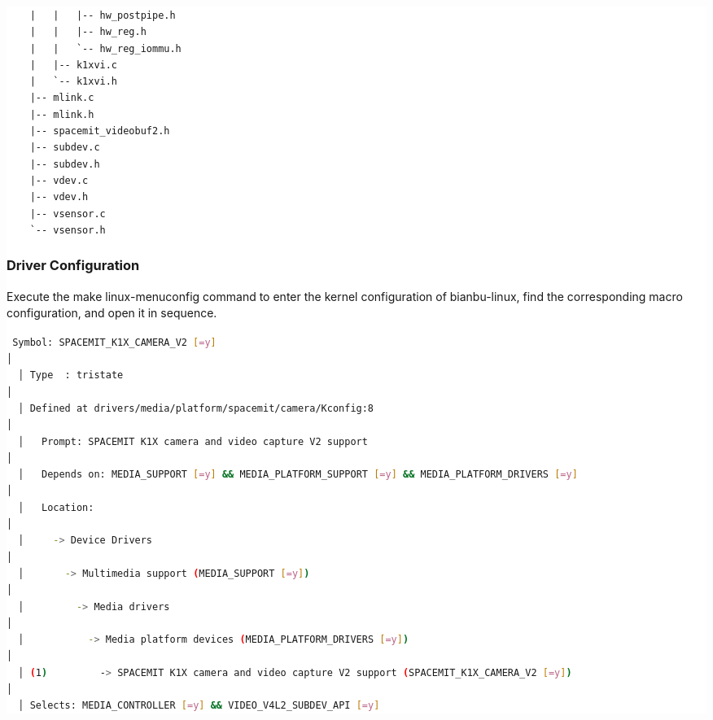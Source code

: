 ```
    |   |   |-- hw_postpipe.h
    |   |   |-- hw_reg.h
    |   |   `-- hw_reg_iommu.h
    |   |-- k1xvi.c
    |   `-- k1xvi.h
    |-- mlink.c
    |-- mlink.h
    |-- spacemit_videobuf2.h
    |-- subdev.c
    |-- subdev.h
    |-- vdev.c
    |-- vdev.h
    |-- vsensor.c
    `-- vsensor.h

```

### Driver Configuration

Execute the make linux-menuconfig command to enter the kernel configuration of bianbu-linux, find the corresponding macro configuration, and open it in sequence.

```bash
 Symbol: SPACEMIT_K1X_CAMERA_V2 [=y]                                                                                                                                                                                                                                                   │
  │ Type  : tristate                                                                                                                                                                                                                                                                      │
  │ Defined at drivers/media/platform/spacemit/camera/Kconfig:8                                                                                                                                                                                                                           │
  │   Prompt: SPACEMIT K1X camera and video capture V2 support                                                                                                                                                                                                                            │
  │   Depends on: MEDIA_SUPPORT [=y] && MEDIA_PLATFORM_SUPPORT [=y] && MEDIA_PLATFORM_DRIVERS [=y]                                                                                                                                                                                        │
  │   Location:                                                                                                                                                                                                                                                                           │
  │     -> Device Drivers                                                                                                                                                                                                                                                                 │
  │       -> Multimedia support (MEDIA_SUPPORT [=y])                                                                                                                                                                                                                                      │
  │         -> Media drivers                                                                                                                                                                                                                                                              │
  │           -> Media platform devices (MEDIA_PLATFORM_DRIVERS [=y])                                                                                                                                                                                                                     │
  │ (1)         -> SPACEMIT K1X camera and video capture V2 support (SPACEMIT_K1X_CAMERA_V2 [=y])                                                                                                                                                                                         │
  │ Selects: MEDIA_CONTROLLER [=y] && VIDEO_V4L2_SUBDEV_API [=y]
```
